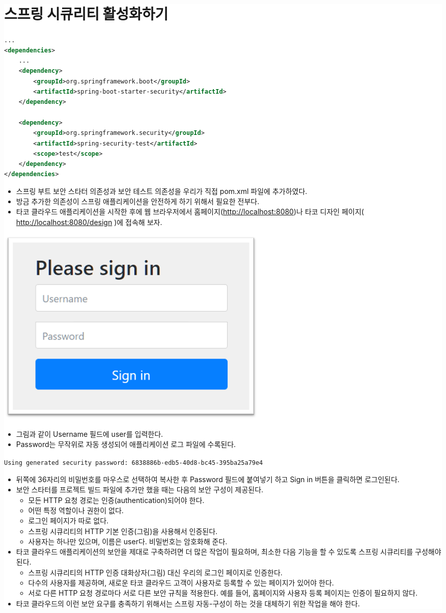 # 스프링 시큐리티 활성화하기

```xml
...
<dependencies>
	...
	<dependency>
		<groupId>org.springframework.boot</groupId>
		<artifactId>spring-boot-starter-security</artifactId>
	</dependency>

	<dependency>
		<groupId>org.springframework.security</groupId>
		<artifactId>spring-security-test</artifactId>
		<scope>test</scope>
	</dependency>
</dependencies>
```

- 스프링 부트 보안 스타터 의존성과 보안 테스트 의존성을 우리가 직접 pom.xml 파일에 추가하였다.
- 방금 추가한 의존성이 스프링 애플리케이션을 안전하게 하기 위해서 필요한 전부다.
- 타코 클라우드 애플리케이션을 시작한 후에 웹 브라우저에서 홈페이지([http://localhost:8080](http://localhost:8080))나 타코 디자인 페이지( [http://localhost:8080/design](http://localhost:8080/design) )에 접속해 보자.

![chapter04-01](image/chapter04-01.png '스프링 시큐리티의 HTTP 기본 인증 대화상자')

- 그림과 같이 Username 필드에 user를 입력한다.
- Password는 무작위로 자동 생성되어 애플리케이션 로그 파일에 수록된다.

```
Using generated security password: 6838886b-edb5-40d8-bc45-395ba25a79e4
```

- 뒤쪽에 36자리의 비밀번호를 마우스로 선택하여 복사한 후 Password 필드에 붙여넣기 하고 Sign in 버튼을 클릭하면 로그인된다.
- 보안 스타터를 프로젝트 빌드 파일에 추가만 했을 때는 다음의 보안 구성이 제공된다.
    - 모든 HTTP 요청 경로는 인증(authentication)되어야 한다.
    - 어떤 특정 역할이나 권한이 없다.
    - 로그인 페이지가 따로 없다.
    - 스프링 시큐리티의 HTTP 기본 인증(그림)을 사용해서 인증된다.
    - 사용자는 하나만 있으며, 이름은 user다. 비밀번호는 암호화해 준다.
- 타코 클라우드 애플리케이션의 보안을 제대로 구축하려면 더 많은 작업이 필요하며, 최소한 다음 기능을 할 수 있도록 스프링 시큐리티를 구성해야 된다.
    - 스프링 시큐리티의 HTTP 인증 대화상자(그림) 대신 우리의 로그인 페이지로 인증한다.
    - 다수의 사용자를 제공하며, 새로운 타코 클라우드 고객이 사용자로 등록할 수 있는 페이지가 있어야 한다.
    - 서로 다른 HTTP 요청 경로마다 서로 다른 보안 규칙을 적용한다. 예를 들어, 홈페이지와 사용자 등록 페이지는 인증이 필요하지 않다.
- 타코 클라우드의 이런 보안 요구를 충족하기 위해서는 스프링 자동-구성이 하는 것을 대체하기 위한 작업을 해야 한다.
